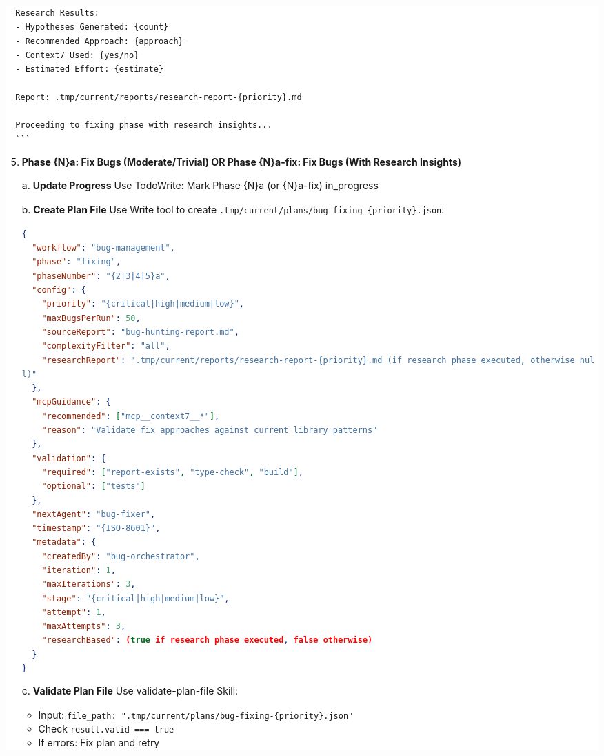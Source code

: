       Research Results:
      - Hypotheses Generated: {count}
      - Recommended Approach: {approach}
      - Context7 Used: {yes/no}
      - Estimated Effort: {estimate}

      Report: .tmp/current/reports/research-report-{priority}.md

      Proceeding to fixing phase with research insights...
      ```

5. **Phase {N}a: Fix Bugs (Moderate/Trivial) OR Phase {N}a-fix: Fix Bugs (With Research Insights)**

   a. **Update Progress**
      Use TodoWrite: Mark Phase {N}a (or {N}a-fix) in_progress

   b. **Create Plan File**
      Use Write tool to create `.tmp/current/plans/bug-fixing-{priority}.json`:
      ```json
      {
        "workflow": "bug-management",
        "phase": "fixing",
        "phaseNumber": "{2|3|4|5}a",
        "config": {
          "priority": "{critical|high|medium|low}",
          "maxBugsPerRun": 50,
          "sourceReport": "bug-hunting-report.md",
          "complexityFilter": "all",
          "researchReport": ".tmp/current/reports/research-report-{priority}.md (if research phase executed, otherwise null)"
        },
        "mcpGuidance": {
          "recommended": ["mcp__context7__*"],
          "reason": "Validate fix approaches against current library patterns"
        },
        "validation": {
          "required": ["report-exists", "type-check", "build"],
          "optional": ["tests"]
        },
        "nextAgent": "bug-fixer",
        "timestamp": "{ISO-8601}",
        "metadata": {
          "createdBy": "bug-orchestrator",
          "iteration": 1,
          "maxIterations": 3,
          "stage": "{critical|high|medium|low}",
          "attempt": 1,
          "maxAttempts": 3,
          "researchBased": (true if research phase executed, false otherwise)
        }
      }
      ```

   c. **Validate Plan File**
      Use validate-plan-file Skill:
      - Input: `file_path: ".tmp/current/plans/bug-fixing-{priority}.json"`
      - Check `result.valid === true`
      - If errors: Fix plan and retry
